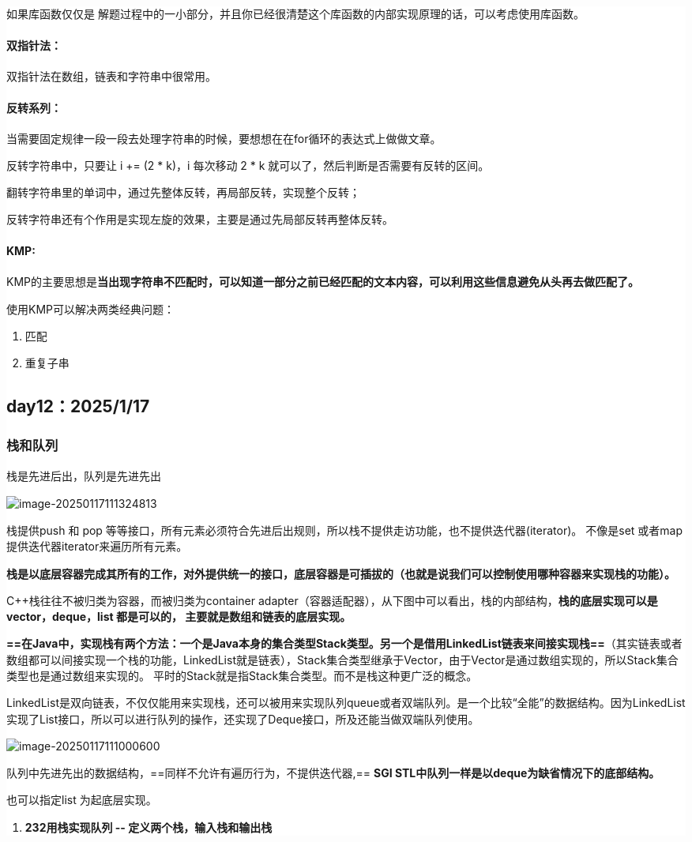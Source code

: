如果库函数仅仅是 解题过程中的一小部分，并且你已经很清楚这个库函数的内部实现原理的话，可以考虑使用库函数。

#### 双指针法：

双指针法在数组，链表和字符串中很常用。

#### 反转系列：

当需要固定规律一段一段去处理字符串的时候，要想想在在for循环的表达式上做做文章。

反转字符串中，只要让 i += (2 * k)，i 每次移动 2 * k 就可以了，然后判断是否需要有反转的区间。

翻转字符串里的单词中，通过先整体反转，再局部反转，实现整个反转；

反转字符串还有个作用是实现左旋的效果，主要是通过先局部反转再整体反转。

#### **KMP:**

KMP的主要思想是**当出现字符串不匹配时，可以知道一部分之前已经匹配的文本内容，可以利用这些信息避免从头再去做匹配了。**

使用KMP可以解决两类经典问题：

1. 匹配

2. 重复子串

   

## day12：2025/1/17

### 栈和队列

栈是先进后出，队列是先进先出

![image-20250117111324813](https://store-image-mj.oss-cn-beijing.aliyuncs.com/img/image-20250117111324813.png)

栈提供push 和 pop 等等接口，所有元素必须符合先进后出规则，所以栈不提供走访功能，也不提供迭代器(iterator)。 不像是set 或者map 提供迭代器iterator来遍历所有元素。

**栈是以底层容器完成其所有的工作，对外提供统一的接口，底层容器是可插拔的（也就是说我们可以控制使用哪种容器来实现栈的功能）。**

C++栈往往不被归类为容器，而被归类为container adapter（容器适配器），从下图中可以看出，栈的内部结构，**栈的底层实现可以是vector，deque，list 都是可以的， 主要就是数组和链表的底层实现。**

**==在Java中，实现栈有两个方法：一个是Java本身的集合类型Stack类型。另一个是借用LinkedList链表来间接实现栈==**（其实链表或者数组都可以间接实现一个栈的功能，LinkedList就是链表），Stack集合类型继承于Vector，由于Vector是通过数组实现的，所以Stack集合类型也是通过数组来实现的。
 平时的Stack就是指Stack集合类型。而不是栈这种更广泛的概念。

LinkedList是双向链表，不仅仅能用来实现栈，还可以被用来实现队列queue或者双端队列。是一个比较“全能”的数据结构。因为LinkedList实现了List接口，所以可以进行队列的操作，还实现了Deque接口，所及还能当做双端队列使用。

![image-20250117111000600](https://store-image-mj.oss-cn-beijing.aliyuncs.com/img/image-20250117111000600.png)



队列中先进先出的数据结构，==同样不允许有遍历行为，不提供迭代器,== **SGI STL中队列一样是以deque为缺省情况下的底部结构。**

也可以指定list 为起底层实现。

1. **232用栈实现队列 -- 定义两个栈，输入栈和输出栈**
